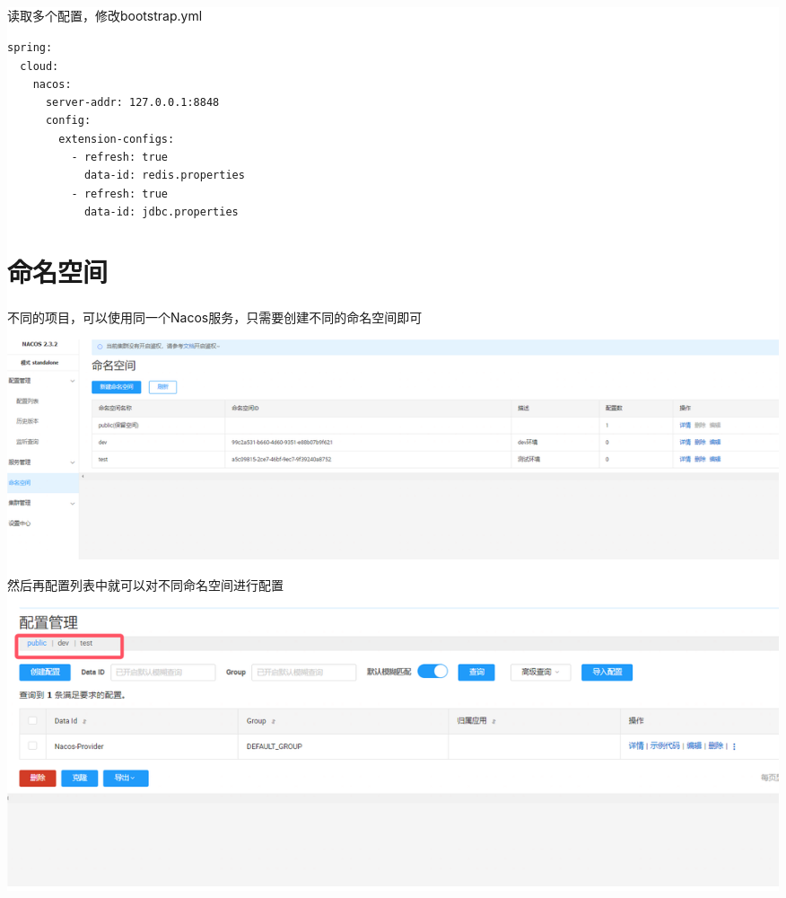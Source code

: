 读取多个配置，修改bootstrap.yml

```
spring:
  cloud:
    nacos:
      server-addr: 127.0.0.1:8848
      config:
        extension-configs:
          - refresh: true
            data-id: redis.properties
          - refresh: true
            data-id: jdbc.properties

```



# 命名空间

不同的项目，可以使用同一个Nacos服务，只需要创建不同的命名空间即可

![QQ_1722421262388](images/14.png)

然后再配置列表中就可以对不同命名空间进行配置

![QQ_1722421271184](images/15.png)
